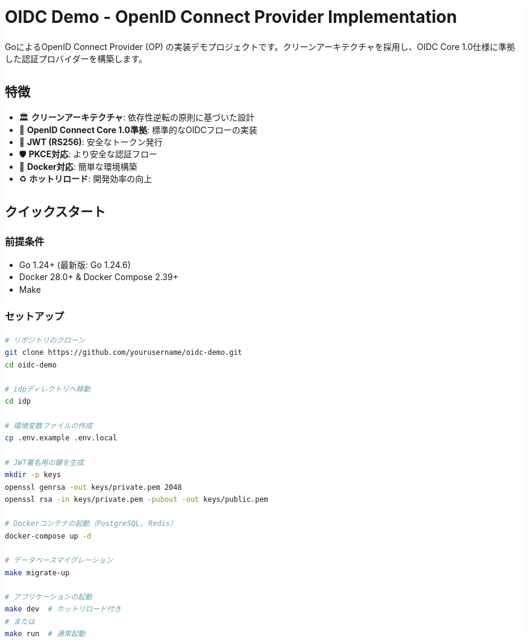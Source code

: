 # OIDC Demo - OpenID Connect Provider Implementation

GoによるOpenID Connect Provider (OP) の実装デモプロジェクトです。クリーンアーキテクチャを採用し、OIDC Core 1.0仕様に準拠した認証プロバイダーを構築します。

## 特徴

- 🏛️ **クリーンアーキテクチャ**: 依存性逆転の原則に基づいた設計
- 🔐 **OpenID Connect Core 1.0準拠**: 標準的なOIDCフローの実装
- 🔑 **JWT (RS256)**: 安全なトークン発行
- 🛡️ **PKCE対応**: より安全な認証フロー
- 🐳 **Docker対応**: 簡単な環境構築
- ♻️ **ホットリロード**: 開発効率の向上

## クイックスタート

### 前提条件

- Go 1.24+ (最新版: Go 1.24.6)
- Docker 28.0+ & Docker Compose 2.39+
- Make

### セットアップ

```bash
# リポジトリのクローン
git clone https://github.com/yourusername/oidc-demo.git
cd oidc-demo

# idpディレクトリへ移動
cd idp

# 環境変数ファイルの作成
cp .env.example .env.local

# JWT署名用の鍵を生成
mkdir -p keys
openssl genrsa -out keys/private.pem 2048
openssl rsa -in keys/private.pem -pubout -out keys/public.pem

# Dockerコンテナの起動（PostgreSQL, Redis）
docker-compose up -d

# データベースマイグレーション
make migrate-up

# アプリケーションの起動
make dev  # ホットリロード付き
# または
make run  # 通常起動
```
